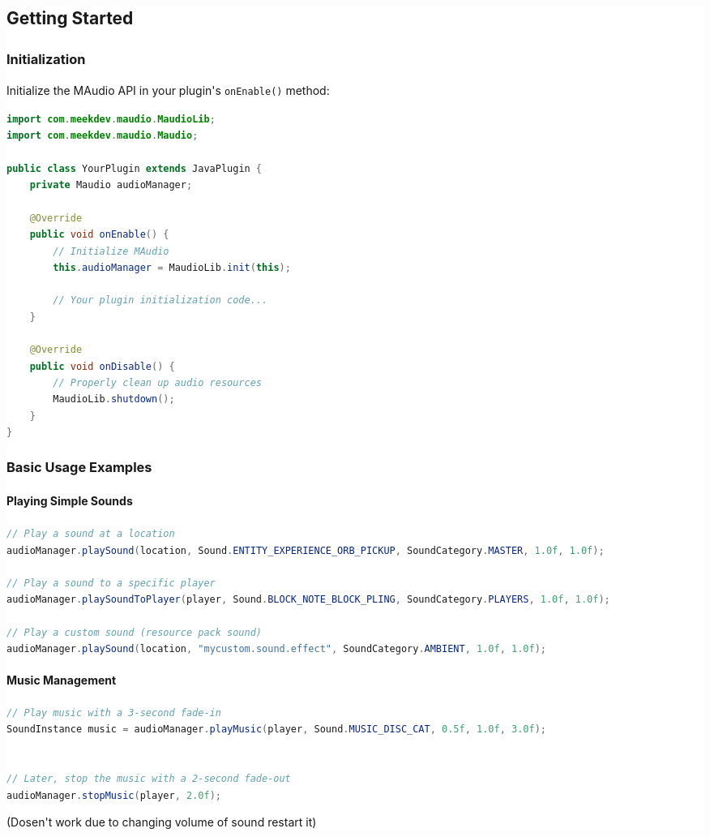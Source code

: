 ## Getting Started

### Initialization

Initialize the MAudio API in your plugin's `onEnable()` method:

```java
import com.meekdev.maudio.MaudioLib;
import com.meekdev.maudio.Maudio;

public class YourPlugin extends JavaPlugin {
    private Maudio audioManager;

    @Override
    public void onEnable() {
        // Initialize MAudio
        this.audioManager = MaudioLib.init(this);
        
        // Your plugin initialization code...
    }
    
    @Override
    public void onDisable() {
        // Properly clean up audio resources
        MaudioLib.shutdown();
    }
}
```

### Basic Usage Examples

#### Playing Simple Sounds

```java
// Play a sound at a location
audioManager.playSound(location, Sound.ENTITY_EXPERIENCE_ORB_PICKUP, SoundCategory.MASTER, 1.0f, 1.0f);

// Play a sound to a specific player
audioManager.playSoundToPlayer(player, Sound.BLOCK_NOTE_BLOCK_PLING, SoundCategory.PLAYERS, 1.0f, 1.0f);

// Play a custom sound (resource pack sound)
audioManager.playSound(location, "mycustom.sound.effect", SoundCategory.AMBIENT, 1.0f, 1.0f);
```

#### Music Management

```java
// Play music with a 3-second fade-in
SoundInstance music = audioManager.playMusic(player, Sound.MUSIC_DISC_CAT, 0.5f, 1.0f, 3.0f);


// Later, stop the music with a 2-second fade-out
audioManager.stopMusic(player, 2.0f);
```
(Dosen't work due to changing volume of sound restart it)
